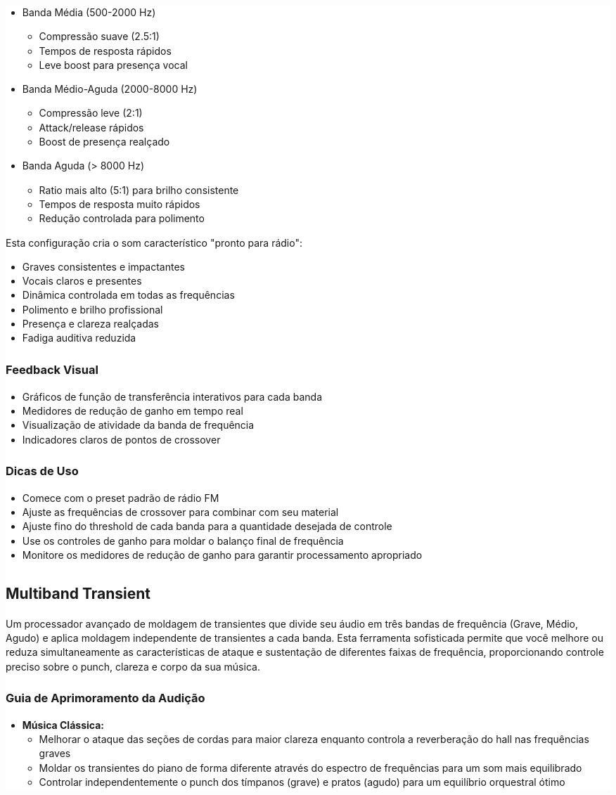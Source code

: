 - Banda Média (500-2000 Hz)
  - Compressão suave (2.5:1)
  - Tempos de resposta rápidos
  - Leve boost para presença vocal

- Banda Médio-Aguda (2000-8000 Hz)
  - Compressão leve (2:1)
  - Attack/release rápidos
  - Boost de presença realçado

- Banda Aguda (> 8000 Hz)
  - Ratio mais alto (5:1) para brilho consistente
  - Tempos de resposta muito rápidos
  - Redução controlada para polimento

Esta configuração cria o som característico "pronto para rádio":
- Graves consistentes e impactantes
- Vocais claros e presentes
- Dinâmica controlada em todas as frequências
- Polimento e brilho profissional
- Presença e clareza realçadas
- Fadiga auditiva reduzida

### Feedback Visual
- Gráficos de função de transferência interativos para cada banda
- Medidores de redução de ganho em tempo real
- Visualização de atividade da banda de frequência
- Indicadores claros de pontos de crossover

### Dicas de Uso
- Comece com o preset padrão de rádio FM
- Ajuste as frequências de crossover para combinar com seu material
- Ajuste fino do threshold de cada banda para a quantidade desejada de controle
- Use os controles de ganho para moldar o balanço final de frequência
- Monitore os medidores de redução de ganho para garantir processamento apropriado

## Multiband Transient

Um processador avançado de moldagem de transientes que divide seu áudio em três bandas de frequência (Grave, Médio, Agudo) e aplica moldagem independente de transientes a cada banda. Esta ferramenta sofisticada permite que você melhore ou reduza simultaneamente as características de ataque e sustentação de diferentes faixas de frequência, proporcionando controle preciso sobre o punch, clareza e corpo da sua música.

### Guia de Aprimoramento da Audição
- **Música Clássica:**
  - Melhorar o ataque das seções de cordas para maior clareza enquanto controla a reverberação do hall nas frequências graves
  - Moldar os transientes do piano de forma diferente através do espectro de frequências para um som mais equilibrado
  - Controlar independentemente o punch dos tímpanos (grave) e pratos (agudo) para um equilíbrio orquestral ótimo
